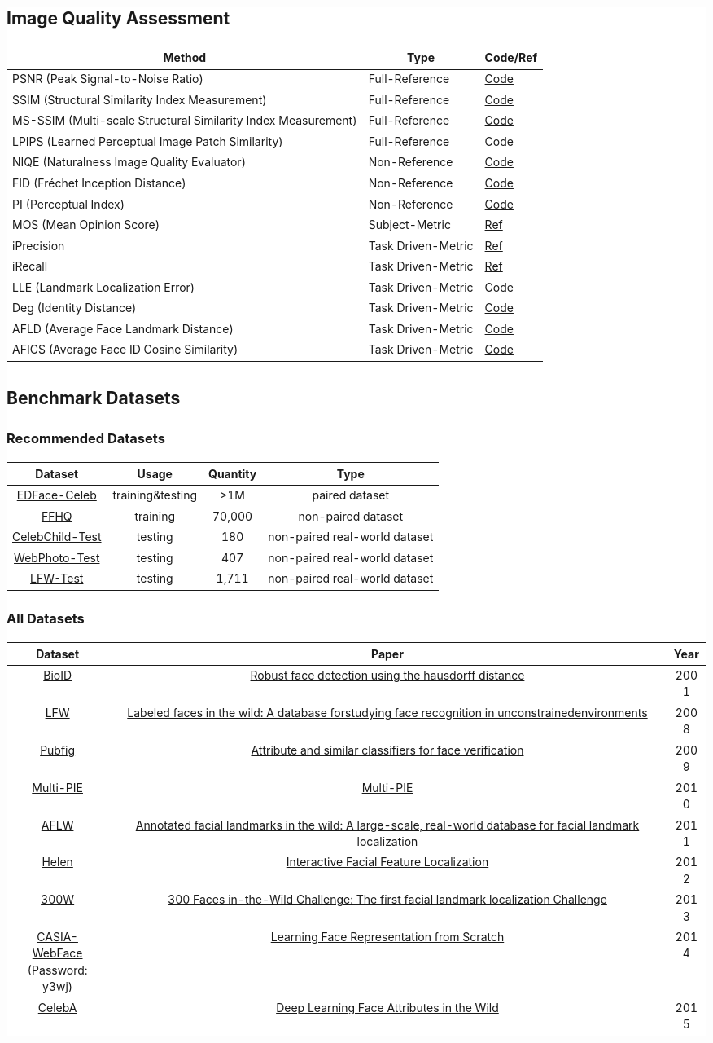 ## Image Quality Assessment
|Method|Type|Code/Ref|
|---|---|---|
|PSNR (Peak Signal-to-Noise Ratio)|Full-Reference|[Code](https://github.com/XPixelGroup/BasicSR/blob/master/basicsr/metrics/psnr_ssim.py)|
|SSIM (Structural Similarity Index Measurement)|Full-Reference|[Code](https://github.com/XPixelGroup/BasicSR/blob/master/basicsr/metrics/psnr_ssim.py)|
|MS-SSIM (Multi-scale Structural Similarity Index Measurement)|Full-Reference|[Code](https://github.com/VainF/pytorch-msssim/blob/master/pytorch_msssim/ssim.py)|
|LPIPS (Learned Perceptual Image Patch Similarity)|Full-Reference|[Code](https://github.com/richzhang/PerceptualSimilarity)|
|NIQE (Naturalness Image Quality Evaluator)|Non-Reference|[Code](https://github.com/utlive/niqe)|
|FID (Fréchet Inception Distance)|Non-Reference|[Code](https://github.com/bioinf-jku/TTUR)|
|PI (Perceptual Index)|Non-Reference|[Code](https://github.com/chaoma99/sr-metric)|
|MOS (Mean Opinion Score)|Subject-Metric|[Ref](https://www.itu.int/rec/R-REC-BT.500/)|
|iPrecision|Task Driven-Metric|[Ref](https://openaccess.thecvf.com/content/CVPR2022/papers/Zhao_Rethinking_Deep_Face_Restoration_CVPR_2022_paper.pdf)|
|iRecall|Task Driven-Metric|[Ref](https://openaccess.thecvf.com/content/CVPR2022/papers/Zhao_Rethinking_Deep_Face_Restoration_CVPR_2022_paper.pdf)|
|LLE (Landmark Localization Error)|Task Driven-Metric|[Code](https://github.com/Lotayou/Face-Renovation)|
|Deg (Identity Distance)|Task Driven-Metric|[Code](https://github.com/TencentARC/GFPGAN)|
|AFLD (Average Face Landmark Distance)|Task Driven-Metric|[Code](https://github.com/bitzpy/Blind-Face-Restoration-Benchmark-Datasets-and-a-Baseline-Model)|
|AFICS (Average Face ID Cosine Similarity)|Task Driven-Metric|[Code](https://github.com/bitzpy/Blind-Face-Restoration-Benchmark-Datasets-and-a-Baseline-Model)|

## Benchmark Datasets

### Recommended Datasets
|Dataset|Usage|Quantity|Type|
|:----:|:----:|:----:|:----:|
|[EDFace-Celeb](https://github.com/HDCVLab/EDFace-Celeb-1M)|training&testing|>1M|paired dataset|
|[FFHQ](https://github.com/NVlabs/ffhq-dataset)|training|70,000|non-paired dataset|
|[CelebChild-Test](https://xinntao.github.io/projects/gfpgan)|testing|180|non-paired real-world dataset|
|[WebPhoto-Test](https://xinntao.github.io/projects/gfpgan)|testing|407|non-paired real-world dataset|
|[LFW-Test](https://xinntao.github.io/projects/gfpgan)|testing|1,711|non-paired real-world dataset|

### All Datasets
|Dataset|Paper|Year|
|:----:|:----:|:----:|
|[BioID](https://www.bioid.com/facedb/)|[Robust face detection using the hausdorff distance](https://citeseerx.ist.psu.edu/viewdoc/download?doi=10.1.1.28.6915&rep=rep1&type=pdf)|2001|
|[LFW](http://vis-www.cs.umass.edu/lfw/)|[Labeled faces in the wild: A database forstudying face recognition in unconstrainedenvironments](https://hal.inria.fr/inria-00321923/file/Huang_long_eccv2008-lfw.pdf)|2008|
|[Pubfig](https://www1.cs.columbia.edu/CAVE/databases/pubfig/)|[Attribute and similar classifiers for face verification](https://neerajkumar.org/projects/facesearch/base/software/base/publications/base/papers/nk_iccv2009_attrs.pdf)|2009|
|[Multi-PIE](https://www.cs.cmu.edu/afs/cs/project/PIE/MultiPie/Multi-Pie/Home.html)|[Multi-PIE](https://www.ncbi.nlm.nih.gov/pmc/articles/PMC2873597/)|2010|
|[AFLW](https://www.tugraz.at/institute/icg/research/team-bischof/lrs/downloads/aflw/)|[Annotated facial landmarks in the wild: A large-scale, real-world database for facial landmark localization](https://www.tugraz.at/fileadmin/user_upload/Institute/ICG/Documents/lrs/pubs/koestinger_befit_11.pdf)|2011|
|[Helen](http://www.ifp.illinois.edu/~vuongle2/helen)|[Interactive Facial Feature Localization](https://link.springer.com/content/pdf/10.1007/978-3-642-33712-3_49.pdf)|2012|
|[300W](https://ibug.doc.ic.ac.uk/resources/300-W/)|[300 Faces in-the-Wild Challenge: The first facial landmark localization Challenge](https://www.cv-foundation.org/openaccess/content_iccv_workshops_2013/W11/papers/Sagonas_300_Faces_in-the-Wild_2013_ICCV_paper.pdf)|2013|
|[CASIA-WebFace](https://pan.baidu.com/share/init?surl=hQCOD4Kr66MOW0_PE8bL0w)<br>(Password: y3wj)|[Learning Face Representation from Scratch](https://Arxiv.org/pdf/1411.7923.pdf)|2014|
|[CelebA](http://mmlab.ie.cuhk.edu.hk/projects/CelebA.html)|[Deep Learning Face Attributes in the Wild](https://openaccess.thecvf.com/content_iccv_2015/papers/Liu_Deep_Learning_Face_ICCV_2015_paper.pdf)|2015|